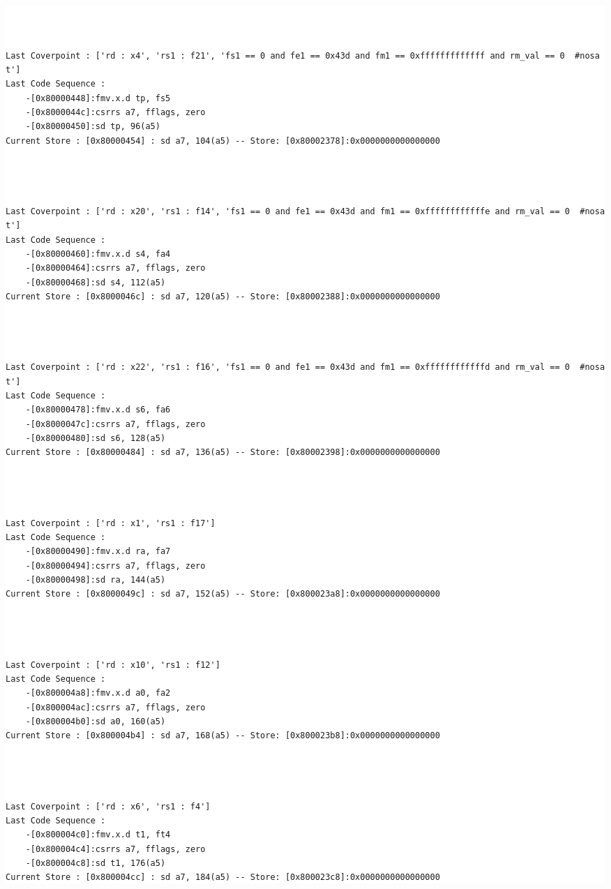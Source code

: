 ```



Last Coverpoint : ['rd : x4', 'rs1 : f21', 'fs1 == 0 and fe1 == 0x43d and fm1 == 0xfffffffffffff and rm_val == 0  #nosat']
Last Code Sequence : 
	-[0x80000448]:fmv.x.d tp, fs5
	-[0x8000044c]:csrrs a7, fflags, zero
	-[0x80000450]:sd tp, 96(a5)
Current Store : [0x80000454] : sd a7, 104(a5) -- Store: [0x80002378]:0x0000000000000000




Last Coverpoint : ['rd : x20', 'rs1 : f14', 'fs1 == 0 and fe1 == 0x43d and fm1 == 0xffffffffffffe and rm_val == 0  #nosat']
Last Code Sequence : 
	-[0x80000460]:fmv.x.d s4, fa4
	-[0x80000464]:csrrs a7, fflags, zero
	-[0x80000468]:sd s4, 112(a5)
Current Store : [0x8000046c] : sd a7, 120(a5) -- Store: [0x80002388]:0x0000000000000000




Last Coverpoint : ['rd : x22', 'rs1 : f16', 'fs1 == 0 and fe1 == 0x43d and fm1 == 0xffffffffffffd and rm_val == 0  #nosat']
Last Code Sequence : 
	-[0x80000478]:fmv.x.d s6, fa6
	-[0x8000047c]:csrrs a7, fflags, zero
	-[0x80000480]:sd s6, 128(a5)
Current Store : [0x80000484] : sd a7, 136(a5) -- Store: [0x80002398]:0x0000000000000000




Last Coverpoint : ['rd : x1', 'rs1 : f17']
Last Code Sequence : 
	-[0x80000490]:fmv.x.d ra, fa7
	-[0x80000494]:csrrs a7, fflags, zero
	-[0x80000498]:sd ra, 144(a5)
Current Store : [0x8000049c] : sd a7, 152(a5) -- Store: [0x800023a8]:0x0000000000000000




Last Coverpoint : ['rd : x10', 'rs1 : f12']
Last Code Sequence : 
	-[0x800004a8]:fmv.x.d a0, fa2
	-[0x800004ac]:csrrs a7, fflags, zero
	-[0x800004b0]:sd a0, 160(a5)
Current Store : [0x800004b4] : sd a7, 168(a5) -- Store: [0x800023b8]:0x0000000000000000




Last Coverpoint : ['rd : x6', 'rs1 : f4']
Last Code Sequence : 
	-[0x800004c0]:fmv.x.d t1, ft4
	-[0x800004c4]:csrrs a7, fflags, zero
	-[0x800004c8]:sd t1, 176(a5)
Current Store : [0x800004cc] : sd a7, 184(a5) -- Store: [0x800023c8]:0x0000000000000000

```